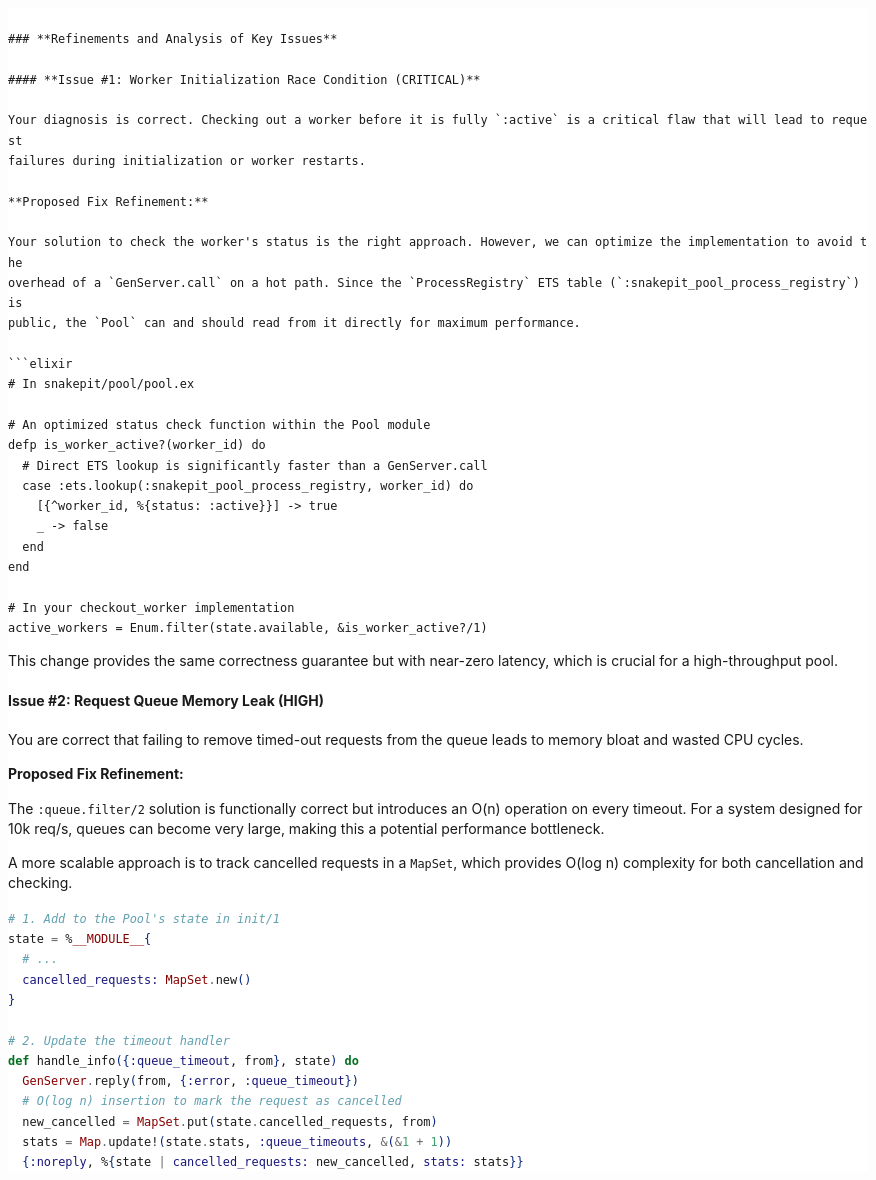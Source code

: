 ```

### **Refinements and Analysis of Key Issues**

#### **Issue #1: Worker Initialization Race Condition (CRITICAL)**

Your diagnosis is correct. Checking out a worker before it is fully `:active` is a critical flaw that will lead to request
failures during initialization or worker restarts.

**Proposed Fix Refinement:**

Your solution to check the worker's status is the right approach. However, we can optimize the implementation to avoid the
overhead of a `GenServer.call` on a hot path. Since the `ProcessRegistry` ETS table (`:snakepit_pool_process_registry`) is
public, the `Pool` can and should read from it directly for maximum performance.

```elixir
# In snakepit/pool/pool.ex

# An optimized status check function within the Pool module
defp is_worker_active?(worker_id) do
  # Direct ETS lookup is significantly faster than a GenServer.call
  case :ets.lookup(:snakepit_pool_process_registry, worker_id) do
    [{^worker_id, %{status: :active}}] -> true
    _ -> false
  end
end

# In your checkout_worker implementation
active_workers = Enum.filter(state.available, &is_worker_active?/1)
```

This change provides the same correctness guarantee but with near-zero latency, which is crucial for a high-throughput pool.

#### **Issue #2: Request Queue Memory Leak (HIGH)**

You are correct that failing to remove timed-out requests from the queue leads to memory bloat and wasted CPU cycles.

**Proposed Fix Refinement:**

The `:queue.filter/2` solution is functionally correct but introduces an O(n) operation on every timeout. For a system
designed for 10k req/s, queues can become very large, making this a potential performance bottleneck.

A more scalable approach is to track cancelled requests in a `MapSet`, which provides O(log n) complexity for both
cancellation and checking.

```elixir
# 1. Add to the Pool's state in init/1
state = %__MODULE__{
  # ...
  cancelled_requests: MapSet.new()
}

# 2. Update the timeout handler
def handle_info({:queue_timeout, from}, state) do
  GenServer.reply(from, {:error, :queue_timeout})
  # O(log n) insertion to mark the request as cancelled
  new_cancelled = MapSet.put(state.cancelled_requests, from)
  stats = Map.update!(state.stats, :queue_timeouts, &(&1 + 1))
  {:noreply, %{state | cancelled_requests: new_cancelled, stats: stats}}
```